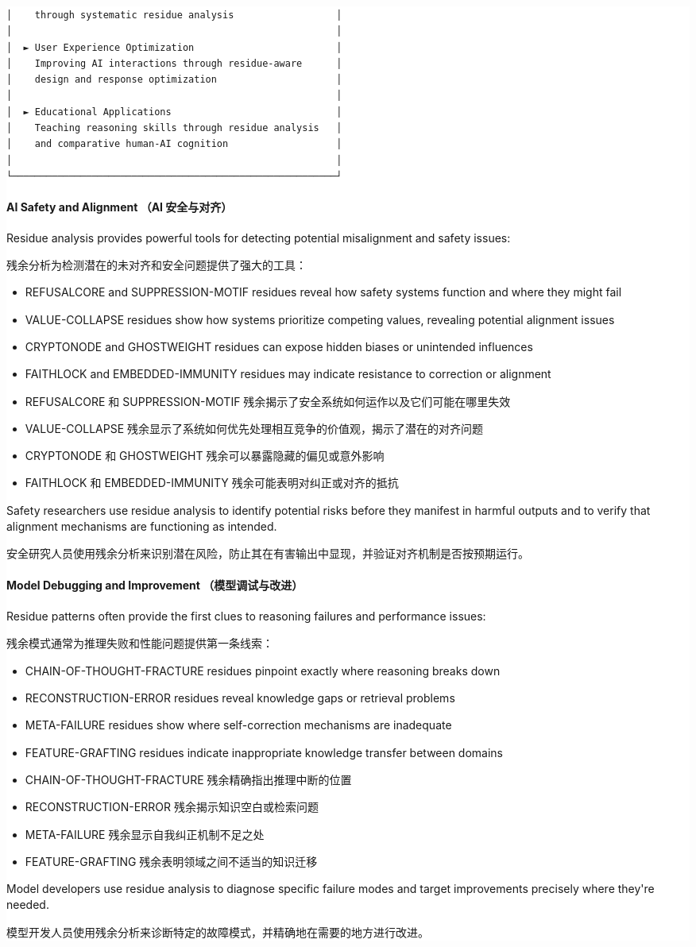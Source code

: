 ```
│    through systematic residue analysis                  │
│                                                         │
│  ► User Experience Optimization                         │
│    Improving AI interactions through residue-aware      │
│    design and response optimization                     │
│                                                         │
│  ► Educational Applications                             │
│    Teaching reasoning skills through residue analysis   │
│    and comparative human-AI cognition                   │
│                                                         │
└─────────────────────────────────────────────────────────┘
```

#### AI Safety and Alignment （AI 安全与对齐）

Residue analysis provides powerful tools for detecting potential misalignment and safety issues:

残余分析为检测潜在的未对齐和安全问题提供了强大的工具：

- REFUSALCORE and SUPPRESSION-MOTIF residues reveal how safety systems function and where they might fail
- VALUE-COLLAPSE residues show how systems prioritize competing values, revealing potential alignment issues
- CRYPTONODE and GHOSTWEIGHT residues can expose hidden biases or unintended influences
- FAITHLOCK and EMBEDDED-IMMUNITY residues may indicate resistance to correction or alignment

- REFUSALCORE 和 SUPPRESSION-MOTIF 残余揭示了安全系统如何运作以及它们可能在哪里失效
- VALUE-COLLAPSE 残余显示了系统如何优先处理相互竞争的价值观，揭示了潜在的对齐问题
- CRYPTONODE 和 GHOSTWEIGHT 残余可以暴露隐藏的偏见或意外影响
- FAITHLOCK 和 EMBEDDED-IMMUNITY 残余可能表明对纠正或对齐的抵抗

Safety researchers use residue analysis to identify potential risks before they manifest in harmful outputs and to verify that alignment mechanisms are functioning as intended.

安全研究人员使用残余分析来识别潜在风险，防止其在有害输出中显现，并验证对齐机制是否按预期运行。

#### Model Debugging and Improvement （模型调试与改进）

Residue patterns often provide the first clues to reasoning failures and performance issues:

残余模式通常为推理失败和性能问题提供第一条线索：

- CHAIN-OF-THOUGHT-FRACTURE residues pinpoint exactly where reasoning breaks down
- RECONSTRUCTION-ERROR residues reveal knowledge gaps or retrieval problems
- META-FAILURE residues show where self-correction mechanisms are inadequate
- FEATURE-GRAFTING residues indicate inappropriate knowledge transfer between domains

- CHAIN-OF-THOUGHT-FRACTURE 残余精确指出推理中断的位置
- RECONSTRUCTION-ERROR 残余揭示知识空白或检索问题
- META-FAILURE 残余显示自我纠正机制不足之处
- FEATURE-GRAFTING 残余表明领域之间不适当的知识迁移

Model developers use residue analysis to diagnose specific failure modes and target improvements precisely where they're needed.

模型开发人员使用残余分析来诊断特定的故障模式，并精确地在需要的地方进行改进。

